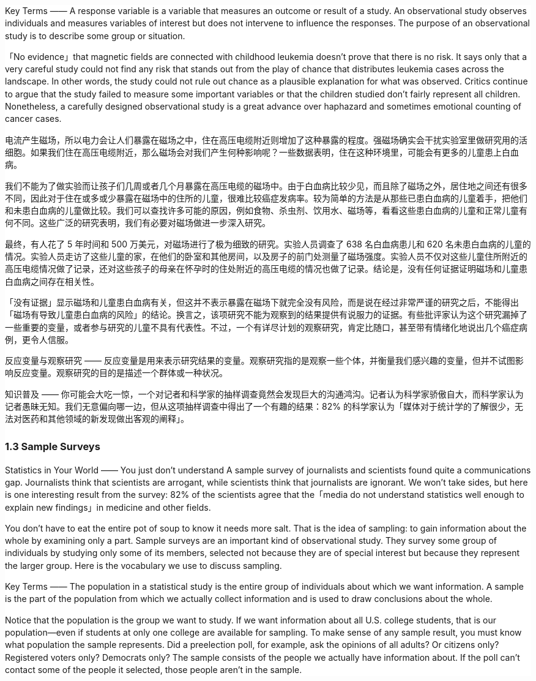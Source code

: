 Key Terms —— A response variable is a variable that measures an outcome or result of a study. An observational study observes individuals and measures variables of interest but does not intervene to influence the responses. The purpose of an observational study is to describe some group or situation.

「No evidence」that magnetic fields are connected with childhood leukemia doesn’t prove that there is no risk. It says only that a very careful study could not find any risk that stands out from the play of chance that distributes leukemia cases across the landscape. In other words, the study could not rule out chance as a plausible explanation for what was observed. Critics continue to argue that the study failed to measure some important variables or that the children studied don’t fairly represent all children. Nonetheless, a carefully designed observational study is a great advance over haphazard and sometimes emotional counting of cancer cases.

电流产生磁场，所以电力会让人们暴露在磁场之中，住在高压电缆附近则增加了这种暴露的程度。强磁场确实会干扰实验室里做研究用的活细胞。如果我们住在高压电缆附近，那么磁场会对我们产生何种影响呢？一些数据表明，住在这种环境里，可能会有更多的儿童患上白血病。

我们不能为了做实验而让孩子们几周或者几个月暴露在高压电缆的磁场中。由于白血病比较少见，而且除了磁场之外，居住地之间还有很多不同，因此对于住在或多或少暴露在磁场中的住所的儿童，很难比较癌症发病率。较为简单的方法是从那些已患白血病的儿童着手，把他们和未患白血病的儿童做比较。我们可以查找许多可能的原因，例如食物、杀虫剂、饮用水、磁场等，看看这些患白血病的儿童和正常儿童有何不同。这些广泛的研究表明，我们有必要对磁场做进一步深入研究。

最终，有人花了 5 年时间和 500 万美元，对磁场进行了极为细致的研究。实验人员调查了 638 名白血病患儿和 620 名未患白血病的儿童的情况。实验人员走访了这些儿童的家，在他们的卧室和其他房间，以及房子的前门处测量了磁场强度。实验人员不仅对这些儿童住所附近的高压电缆情况做了记录，还对这些孩子的母亲在怀孕时的住处附近的高压电缆的情况也做了记录。结论是，没有任何证据证明磁场和儿童患白血病之间存在相关性。

「没有证据」显示磁场和儿童患白血病有关，但这并不表示暴露在磁场下就完全没有风险，而是说在经过非常严谨的研究之后，不能得出「磁场有导致儿童患白血病的风险」的结论。换言之，该项研究不能为观察到的结果提供有说服力的证据。有些批评家认为这个研究漏掉了一些重要的变量，或者参与研究的儿童不具有代表性。不过，一个有详尽计划的观察研究，肯定比随口，甚至带有情绪化地说出几个癌症病例，更令人信服。

反应变量与观察研究 —— 反应变量是用来表示研究结果的变量。观察研究指的是观察一些个体，并衡量我们感兴趣的变量，但并不试图影响反应变量。观察研究的目的是描述一个群体或一种状况。

知识普及 —— 你可能会大吃一惊，一个对记者和科学家的抽样调查竟然会发现巨大的沟通鸿沟。记者认为科学家骄傲自大，而科学家认为记者愚昧无知。我们无意偏向哪一边，但从这项抽样调查中得出了一个有趣的结果：82% 的科学家认为「媒体对于统计学的了解很少，无法对医药和其他领域的新发现做出客观的阐释」。

### 1.3 Sample Surveys

Statistics in Your World —— You just don’t understand A sample survey of journalists and scientists found quite a communications gap. Journalists think that scientists are arrogant, while scientists think that journalists are ignorant. We won’t take sides, but here is one interesting result from the survey: 82% of the scientists agree that the「media do not understand statistics well enough to explain new findings」in medicine and other fields.

You don’t have to eat the entire pot of soup to know it needs more salt. That is the idea of sampling: to gain information about the whole by examining only a part. Sample surveys are an important kind of observational study. They survey some group of individuals by studying only some of its members, selected not because they are of special interest but because they represent the larger group. Here is the vocabulary we use to discuss sampling.

Key Terms —— The population in a statistical study is the entire group of individuals about which we want information. A sample is the part of the population from which we actually collect information and is used to draw conclusions about the whole.

Notice that the population is the group we want to study. If we want information about all U.S. college students, that is our population—even if students at only one college are available for sampling. To make sense of any sample result, you must know what population the sample represents. Did a preelection poll, for example, ask the opinions of all adults? Or citizens only? Registered voters only? Democrats only? The sample consists of the people we actually have information about. If the poll can’t contact some of the people it selected, those people aren’t in the sample.
